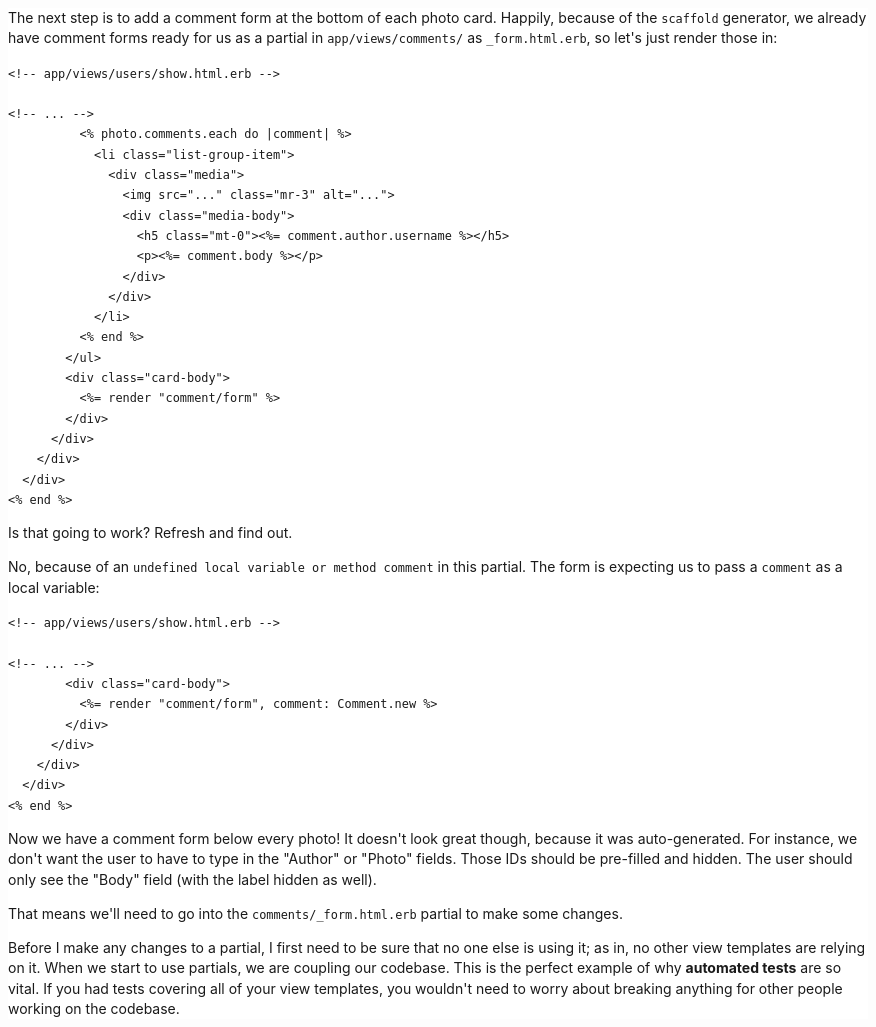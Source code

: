 The next step is to add a comment form at the bottom of each photo card. Happily, because of the `scaffold` generator, we already have comment forms ready for us as a partial in `app/views/comments/` as `_form.html.erb`, so let's just render those in:

```erb{16-18}
<!-- app/views/users/show.html.erb -->

<!-- ... -->
          <% photo.comments.each do |comment| %>
            <li class="list-group-item">
              <div class="media">
                <img src="..." class="mr-3" alt="...">
                <div class="media-body">
                  <h5 class="mt-0"><%= comment.author.username %></h5>
                  <p><%= comment.body %></p>
                </div>
              </div>
            </li>
          <% end %>
        </ul>
        <div class="card-body">
          <%= render "comment/form" %>
        </div>
      </div>
    </div>
  </div>
<% end %>
```

Is that going to work? Refresh and find out. 

No, because of an `undefined local variable or method comment` in this partial. The form is expecting us to pass a `comment` as a local variable: 

```erb{5:(36-56)}
<!-- app/views/users/show.html.erb -->

<!-- ... -->
        <div class="card-body">
          <%= render "comment/form", comment: Comment.new %>
        </div>
      </div>
    </div>
  </div>
<% end %>
```

Now we have a comment form below every photo! It doesn't look great though, because it was auto-generated. For instance, we don't want the user to have to type in the "Author" or "Photo" fields. Those IDs should be pre-filled and hidden. The user should only see the "Body" field (with the label hidden as well).

That means we'll need to go into the `comments/_form.html.erb` partial to make some changes. 

Before I make any changes to a partial, I first need to be sure that no one else is using it; as in, no other view templates are relying on it. When we start to use partials, we are coupling our codebase. This is the perfect example of why **automated tests** are so vital. If you had tests covering all of your view templates, you wouldn't need to worry about breaking anything for other people working on the codebase.
